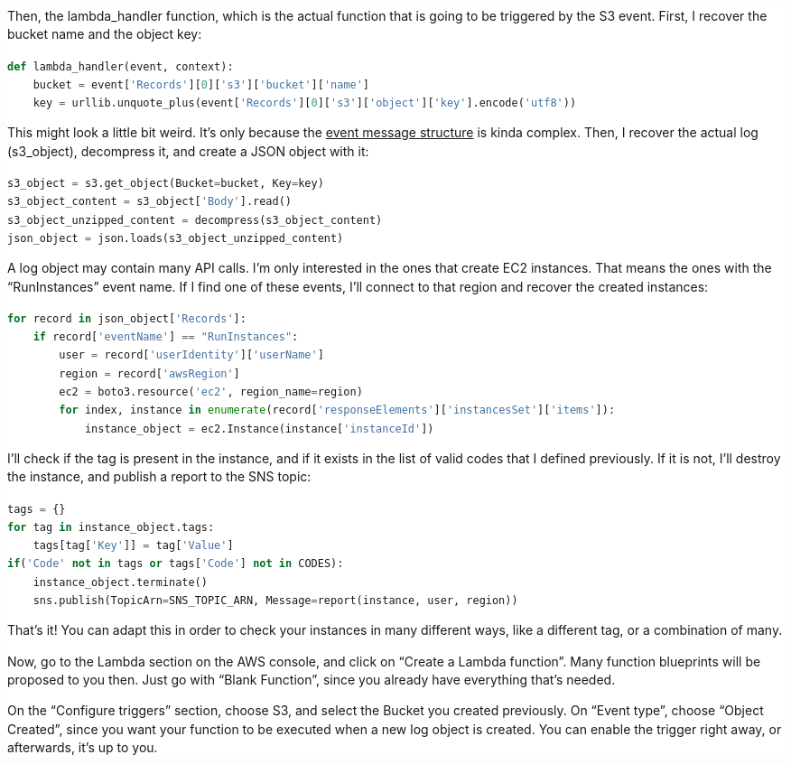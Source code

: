 Then, the lambda_handler function, which is the actual function that is going to be triggered by the S3 event.
First, I recover the bucket name and the object key:

```python
def lambda_handler(event, context):
    bucket = event['Records'][0]['s3']['bucket']['name']
    key = urllib.unquote_plus(event['Records'][0]['s3']['object']['key'].encode('utf8'))
```

This might look a little bit weird. It’s only because the [event message structure][6] is kinda complex.
Then, I recover the actual log (s3_object), decompress it, and create a JSON object with it:

```python
s3_object = s3.get_object(Bucket=bucket, Key=key)
s3_object_content = s3_object['Body'].read()
s3_object_unzipped_content = decompress(s3_object_content)
json_object = json.loads(s3_object_unzipped_content)
```

A log object may contain many API calls. I’m only interested in the ones that create EC2
instances. That means the ones with the “RunInstances” event name. If I find one of these
events, I’ll connect to that region and recover the created instances:

```python
for record in json_object['Records']:
    if record['eventName'] == "RunInstances":
        user = record['userIdentity']['userName']
        region = record['awsRegion']
        ec2 = boto3.resource('ec2', region_name=region)
        for index, instance in enumerate(record['responseElements']['instancesSet']['items']):
            instance_object = ec2.Instance(instance['instanceId'])
```

I’ll check if the tag is present in the instance, and if it exists in the list of valid
codes that I defined previously. If it is not, I’ll destroy the instance, and publish a
report to the SNS topic:

```python
tags = {}
for tag in instance_object.tags:
    tags[tag['Key']] = tag['Value']
if('Code' not in tags or tags['Code'] not in CODES):
    instance_object.terminate()
    sns.publish(TopicArn=SNS_TOPIC_ARN, Message=report(instance, user, region))
```

That’s it! You can adapt this in order to check your instances in many different ways,
like a different tag, or a combination of many.

Now, go to the Lambda section on the AWS console, and click on “Create a Lambda function”.
Many function blueprints will be proposed to you then. Just go with “Blank Function”, since
you already have everything that’s needed.

On the “Configure triggers” section, choose S3, and select the Bucket you created previously.
On “Event type”, choose “Object Created”, since you want your function to be executed when
a new log object is created. You can enable the trigger right away, or afterwards, it’s up to you.


[1]: http://fission.io/
[2]: https://sebiwi.github.io/blog/how-does-it-work-kube-1/
[3]: https://aws.amazon.com/cloudtrail/faqs/
[4]: http://boto3.readthedocs.io/en/latest/
[5]: https://github.com/sebiwi/broom/blob/master/broom.py
[6]: http://docs.aws.amazon.com/AmazonS3/latest/dev/notification-content-structure.html
[7]: http://docs.aws.amazon.com/lambda/latest/dg/limits.html
[8]: https://serverless.com/
[9]: https://github.com/awslabs/chalice
[10]: https://serverless.com/framework/docs/providers/aws/guide/resources/#configuration